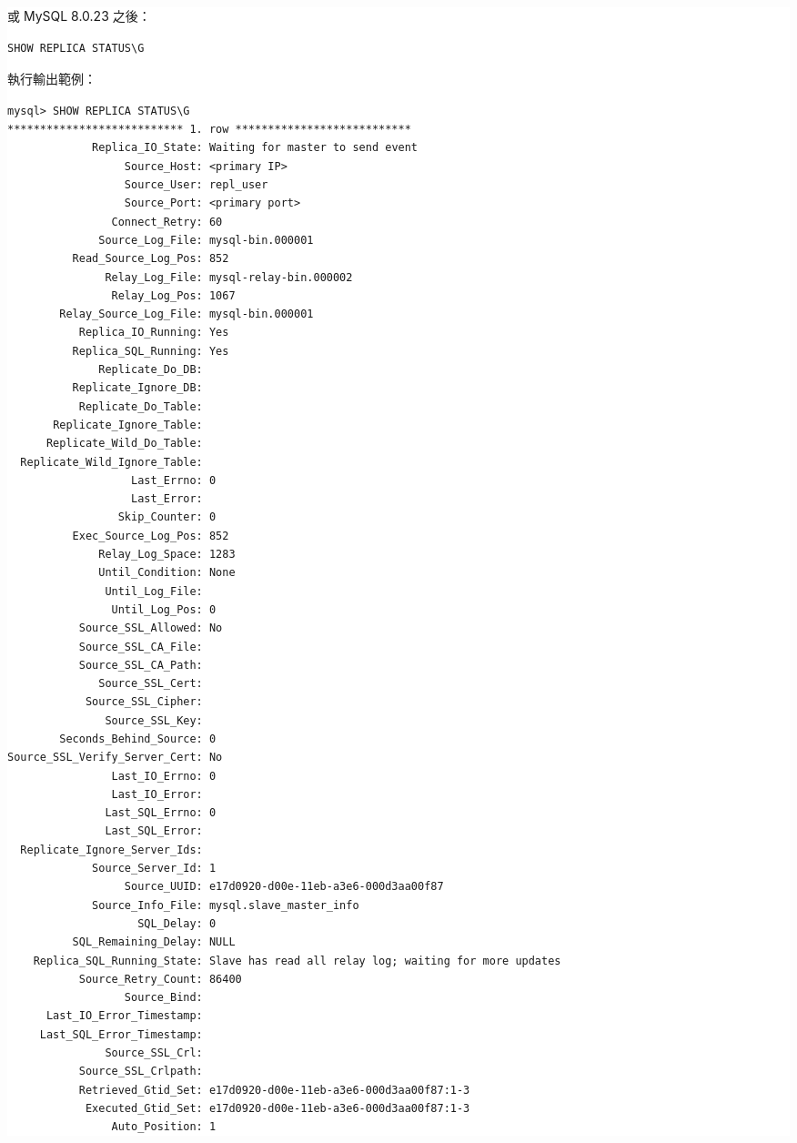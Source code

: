 或 MySQL 8.0.23 之後：

```SQL
SHOW REPLICA STATUS\G
```

執行輸出範例：

```shell
mysql> SHOW REPLICA STATUS\G
*************************** 1. row ***************************
             Replica_IO_State: Waiting for master to send event
                  Source_Host: <primary IP>
                  Source_User: repl_user
                  Source_Port: <primary port>
                Connect_Retry: 60
              Source_Log_File: mysql-bin.000001
          Read_Source_Log_Pos: 852
               Relay_Log_File: mysql-relay-bin.000002
                Relay_Log_Pos: 1067
        Relay_Source_Log_File: mysql-bin.000001
           Replica_IO_Running: Yes
          Replica_SQL_Running: Yes
              Replicate_Do_DB:
          Replicate_Ignore_DB:
           Replicate_Do_Table:
       Replicate_Ignore_Table:
      Replicate_Wild_Do_Table:
  Replicate_Wild_Ignore_Table:
                   Last_Errno: 0
                   Last_Error:
                 Skip_Counter: 0
          Exec_Source_Log_Pos: 852
              Relay_Log_Space: 1283
              Until_Condition: None
               Until_Log_File:
                Until_Log_Pos: 0
           Source_SSL_Allowed: No
           Source_SSL_CA_File:
           Source_SSL_CA_Path:
              Source_SSL_Cert:
            Source_SSL_Cipher:
               Source_SSL_Key:
        Seconds_Behind_Source: 0
Source_SSL_Verify_Server_Cert: No
                Last_IO_Errno: 0
                Last_IO_Error:
               Last_SQL_Errno: 0
               Last_SQL_Error:
  Replicate_Ignore_Server_Ids:
             Source_Server_Id: 1
                  Source_UUID: e17d0920-d00e-11eb-a3e6-000d3aa00f87
             Source_Info_File: mysql.slave_master_info
                    SQL_Delay: 0
          SQL_Remaining_Delay: NULL
    Replica_SQL_Running_State: Slave has read all relay log; waiting for more updates
           Source_Retry_Count: 86400
                  Source_Bind:
      Last_IO_Error_Timestamp:
     Last_SQL_Error_Timestamp:
               Source_SSL_Crl:
           Source_SSL_Crlpath:
           Retrieved_Gtid_Set: e17d0920-d00e-11eb-a3e6-000d3aa00f87:1-3
            Executed_Gtid_Set: e17d0920-d00e-11eb-a3e6-000d3aa00f87:1-3
                Auto_Position: 1
```